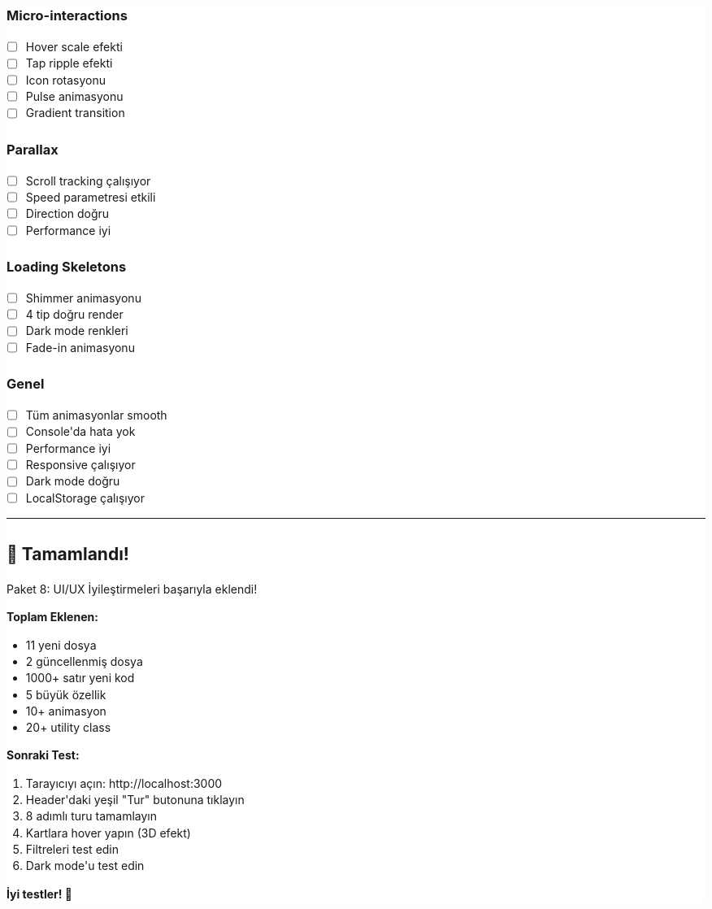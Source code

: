 ### Micro-interactions
- [ ] Hover scale efekti
- [ ] Tap ripple efekti
- [ ] Icon rotasyonu
- [ ] Pulse animasyonu
- [ ] Gradient transition

### Parallax
- [ ] Scroll tracking çalışıyor
- [ ] Speed parametresi etkili
- [ ] Direction doğru
- [ ] Performance iyi

### Loading Skeletons
- [ ] Shimmer animasyonu
- [ ] 4 tip doğru render
- [ ] Dark mode renkleri
- [ ] Fade-in animasyonu

### Genel
- [ ] Tüm animasyonlar smooth
- [ ] Console'da hata yok
- [ ] Performance iyi
- [ ] Responsive çalışıyor
- [ ] Dark mode doğru
- [ ] LocalStorage çalışıyor

---

## 🎉 Tamamlandı!

Paket 8: UI/UX İyileştirmeleri başarıyla eklendi! 

**Toplam Eklenen:**
- 11 yeni dosya
- 2 güncellenmiş dosya
- 1000+ satır yeni kod
- 5 büyük özellik
- 10+ animasyon
- 20+ utility class

**Sonraki Test:**
1. Tarayıcıyı açın: http://localhost:3000
2. Header'daki yeşil "Tur" butonuna tıklayın
3. 8 adımlı turu tamamlayın
4. Kartlara hover yapın (3D efekt)
5. Filtreleri test edin
6. Dark mode'u test edin

**İyi testler! 🚀**
